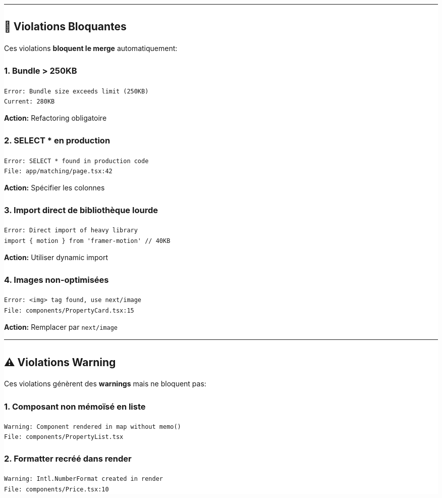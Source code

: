 ```markdown
```

---

## 🚨 Violations Bloquantes

Ces violations **bloquent le merge** automatiquement:

### 1. Bundle > 250KB
```
Error: Bundle size exceeds limit (250KB)
Current: 280KB
```

**Action:** Refactoring obligatoire

### 2. SELECT * en production
```
Error: SELECT * found in production code
File: app/matching/page.tsx:42
```

**Action:** Spécifier les colonnes

### 3. Import direct de bibliothèque lourde
```
Error: Direct import of heavy library
import { motion } from 'framer-motion' // 40KB
```

**Action:** Utiliser dynamic import

### 4. Images non-optimisées
```
Error: <img> tag found, use next/image
File: components/PropertyCard.tsx:15
```

**Action:** Remplacer par `next/image`

---

## ⚠️ Violations Warning

Ces violations génèrent des **warnings** mais ne bloquent pas:

### 1. Composant non mémoïsé en liste
```
Warning: Component rendered in map without memo()
File: components/PropertyList.tsx
```

### 2. Formatter recréé dans render
```
Warning: Intl.NumberFormat created in render
File: components/Price.tsx:10
```
